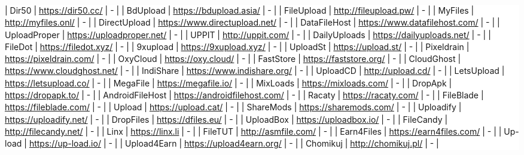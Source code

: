 | Dir50            | https://dir50.cc/             | -           |
| BdUpload         | https://bdupload.asia/        | -           |
| FileUpload       | http://fileupload.pw/         | -           |
| MyFiles          | http://myfiles.onl/           | -           |
| DirectUpload     | https://www.directupload.net/ | -           |
| DataFileHost     | https://www.datafilehost.com/ | -           |
| UploadProper     | https://uploadproper.net/     | -           |
| UPPIT            | http://uppit.com/             | -           |
| DailyUploads     | https://dailyuploads.net/     | -           |
| FileDot          | https://filedot.xyz/          | -           |
| 9xupload         | https://9xupload.xyz/         | -           |
| UploadSt         | https://upload.st/            | -           |
| Pixeldrain       | https://pixeldrain.com/       | -           |
| OxyCloud         | https://oxy.cloud/            | -           |
| FastStore        | https://faststore.org/        | -           |
| CloudGhost       | https://www.cloudghost.net/   | -           |
| IndiShare        | https://www.indishare.org/    | -           |
| UploadCD         | http://upload.cd/             | -           |
| LetsUpload       | https://letsupload.co/        | -           |
| MegaFile         | https://megafile.io/          | -           |
| MixLoads         | https://mixloads.com/         | -           |
| DropApk          | https://dropapk.to/           | -           |
| AndroidFileHost  | https://androidfilehost.com/  | -           |
| Racaty           | https://racaty.com/           | -           |
| FileBlade        | https://fileblade.com/        | -           |
| Upload           | https://upload.cat/           | -           |
| ShareMods        | https://sharemods.com/        | -           |
| Uploadify        | https://uploadify.net/        | -           |
| DropFiles        | https://dfiles.eu/            | -           |
| UploadBox        | https://uploadbox.io/         | -           |
| FileCandy        | http://filecandy.net/         | -           |
| Linx             | https://linx.li               | -           |
| FileTUT          | http://asmfile.com/           | -           |
| Earn4Files       | https://earn4files.com/       | -           |
| Up-load          | https://up-load.io/           | -           |
| Upload4Earn      | https://upload4earn.org/      | -           |
| Chomikuj         | http://chomikuj.pl/           | -           |